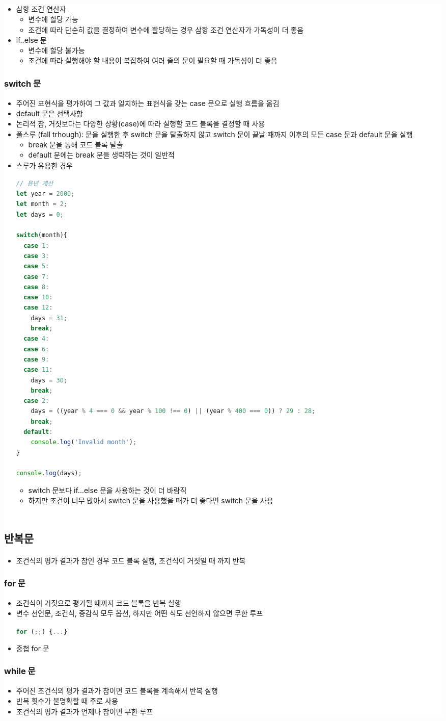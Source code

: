 - 삼항 조건 연산자
  - 변수에 할당 가능
  - 조건에 따라 단순히 값을 결정하여 변수에 할당하는 경우 삼항 조건 연산자가 가독성이 더 좋음
- if..else 문
  - 변수에 할당 불가능
  - 조건에 따라 실행해야 할 내용이 복잡하여 여러 줄의 문이 필요할 때 가독성이 더 좋음
### switch 문
- 주어진 표현식을 평가하여 그 값과 일치하는 표현식을 갖는 case 문으로 실행 흐름을 옮김
- default 문은 선택사항
- 논리적 참, 거짓보다는 다양한 상황(case)에 따라 실행할 코드 블록을 결정할 때 사용
- 폴스루 (fall trhough): 문을 실행한 후 switch 문을 탈출하지 않고 switch 문이 끝날 때까지 이후의 모든 case 문과 default 문을 실행
  - break 문을 통해 코드 블록 탈출
  - default 문에는 break 문을 생략하는 것이 일반적
- 스루가 유용한 경우
  ```javascript
  // 윤년 계산
  let year = 2000;
  let month = 2;
  let days = 0;

  switch(month){
    case 1:
    case 3:
    case 5:
    case 7:
    case 8:
    case 10:
    case 12:
      days = 31;
      break;
    case 4:
    case 6:
    case 9:
    case 11:
      days = 30;
      break;
    case 2:
      days = ((year % 4 === 0 && year % 100 !== 0) || (year % 400 === 0)) ? 29 : 28;
      break;
    default:
      console.log('Invalid month');
  }

  console.log(days);
  ```
  - switch 문보다 if...else 문을 사용하는 것이 더 바람직
  - 하지만 조건이 너무 많아서 switch 문을 사용했을 때가 더 좋다면 switch 문을 사용
  <br/>

## 반복문
- 조건식의 평가 결과가 참인 경우 코드 블록 실행, 조건식이 거짓일 때 까지 반복
### for 문
- 조건식이 거짓으로 평가될 때까지 코드 블록을 반복 실행
- 변수 선언문, 조건식, 증감식 모두 옵션, 하지만 어떤 식도 선언하지 않으면 무한 루프
  ```javascript
  for (;;) {...}
  ```
- 중첩 for 문
### while 문
- 주어진 조건식의 평가 결과가 참이면 코드 블록을 계속해서 반복 실행
- 반복 횟수가 불명확할 때 주로 사용
- 조건식의 평가 결과가 언제나 참이면 무한 루프